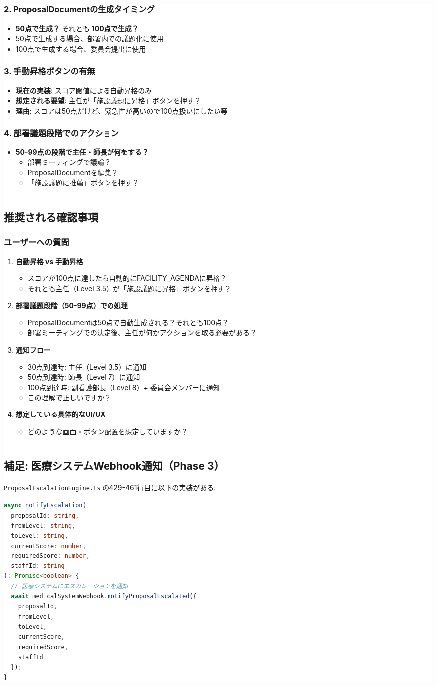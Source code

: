 ### 2. ProposalDocumentの生成タイミング
- **50点で生成？** それとも **100点で生成？**
- 50点で生成する場合、部署内での議題化に使用
- 100点で生成する場合、委員会提出に使用

### 3. 手動昇格ボタンの有無
- **現在の実装**: スコア閾値による自動昇格のみ
- **想定される要望**: 主任が「施設議題に昇格」ボタンを押す？
- **理由**: スコアは50点だけど、緊急性が高いので100点扱いにしたい等

### 4. 部署議題段階でのアクション
- **50-99点の段階で主任・師長が何をする？**
  - 部署ミーティングで議論？
  - ProposalDocumentを編集？
  - 「施設議題に推薦」ボタンを押す？

---

## 推奨される確認事項

### ユーザーへの質問
1. **自動昇格 vs 手動昇格**
   - スコアが100点に達したら自動的にFACILITY_AGENDAに昇格？
   - それとも主任（Level 3.5）が「施設議題に昇格」ボタンを押す？

2. **部署議題段階（50-99点）での処理**
   - ProposalDocumentは50点で自動生成される？それとも100点？
   - 部署ミーティングでの決定後、主任が何かアクションを取る必要がある？

3. **通知フロー**
   - 30点到達時: 主任（Level 3.5）に通知
   - 50点到達時: 師長（Level 7）に通知
   - 100点到達時: 副看護部長（Level 8）+ 委員会メンバーに通知
   - この理解で正しいですか？

4. **想定している具体的なUI/UX**
   - どのような画面・ボタン配置を想定していますか？

---

## 補足: 医療システムWebhook通知（Phase 3）

`ProposalEscalationEngine.ts` の429-461行目に以下の実装がある:

```typescript
async notifyEscalation(
  proposalId: string,
  fromLevel: string,
  toLevel: string,
  currentScore: number,
  requiredScore: number,
  staffId: string
): Promise<boolean> {
  // 医療システムにエスカレーションを通知
  await medicalSystemWebhook.notifyProposalEscalated({
    proposalId,
    fromLevel,
    toLevel,
    currentScore,
    requiredScore,
    staffId
  });
}
```